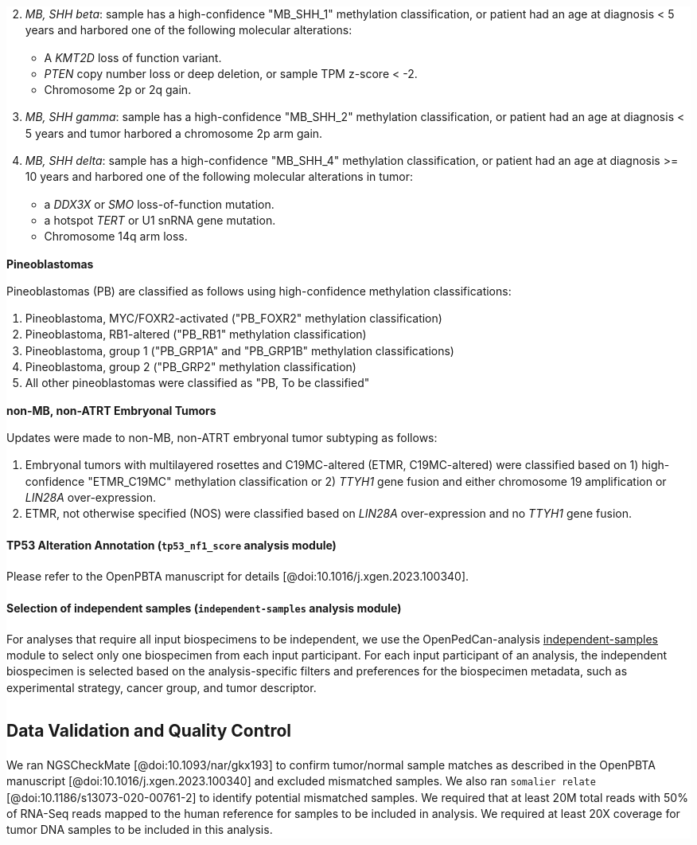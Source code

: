 2. _MB, SHH beta_: sample has a high-confidence "MB_SHH_1" methylation classification, or patient had an age at diagnosis < 5 years and harbored one of the following molecular alterations:

    - A _KMT2D_ loss of function variant.
    - _PTEN_ copy number loss or deep deletion, or sample TPM z-score < -2.
    - Chromosome 2p or 2q gain. 
  
3. _MB, SHH gamma_: sample has a high-confidence "MB_SHH_2" methylation classification, or patient had an age at diagnosis < 5 years and tumor harbored a chromosome 2p arm gain. 

4. _MB, SHH delta_: sample has a high-confidence "MB_SHH_4" methylation classification, or patient had an age at diagnosis >= 10 years and harbored one of the following molecular alterations in tumor:

    - a _DDX3X_ or _SMO_ loss-of-function mutation.
    - a hotspot _TERT_ or U1 snRNA gene mutation.
    - Chromosome 14q arm loss.
  

**Pineoblastomas**

Pineoblastomas (PB) are classified as follows using high-confidence methylation classifications:

1. Pineoblastoma, MYC/FOXR2-activated ("PB_FOXR2" methylation classification)
2. Pineoblastoma, RB1-altered ("PB_RB1" methylation classification)
3. Pineoblastoma, group 1 ("PB_GRP1A" and "PB_GRP1B" methylation classifications) 
4. Pineoblastoma, group 2 ("PB_GRP2" methylation classification)
5. All other pineoblastomas were classified as "PB, To be classified"

**non-MB, non-ATRT Embryonal Tumors**

Updates were made to non-MB, non-ATRT embryonal tumor subtyping as follows: 

1. Embryonal tumors with multilayered rosettes and C19MC-altered (ETMR, C19MC-altered) were classified based on 1) high-confidence "ETMR_C19MC" methylation classification or 2) _TTYH1_ gene fusion and either chromosome 19 amplification or _LIN28A_ over-expression. 
2. ETMR, not otherwise specified (NOS) were classified based on _LIN28A_ over-expression and no _TTYH1_ gene fusion. 

#### TP53 Alteration Annotation (`tp53_nf1_score` analysis module)
Please refer to the OpenPBTA manuscript for details [@doi:10.1016/j.xgen.2023.100340].

#### Selection of independent samples (`independent-samples` analysis module)
For analyses that require all input biospecimens to be independent, we use the OpenPedCan-analysis [independent-samples](https://github.com/rokitalab/OpenPedCan-Project-CNH/tree/d397339d567ddeff17e7a8cdca892f6a9dd2a0ba/analyses/independent-samples) module to select only one biospecimen from each input participant.
For each input participant of an analysis, the independent biospecimen is selected based on the analysis-specific filters and preferences for the biospecimen metadata, such as experimental strategy, cancer group, and tumor descriptor.

## Data Validation and Quality Control
We ran NGSCheckMate [@doi:10.1093/nar/gkx193] to confirm tumor/normal sample matches as described in the OpenPBTA manuscript [@doi:10.1016/j.xgen.2023.100340] and excluded mismatched samples.
We also ran `somalier relate` [@doi:10.1186/s13073-020-00761-2] to identify potential mismatched samples.
We required that at least 20M total reads with 50% of RNA-Seq reads mapped to the human reference for samples to be included in analysis. 
We required at least 20X coverage for tumor DNA samples to be included in this analysis.
